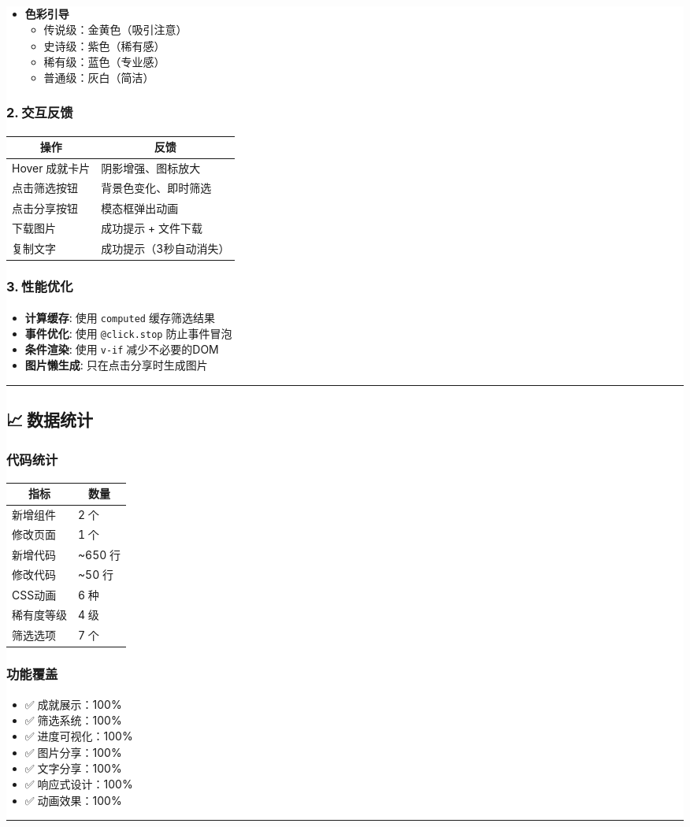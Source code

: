 - **色彩引导**
  - 传说级：金黄色（吸引注意）
  - 史诗级：紫色（稀有感）
  - 稀有级：蓝色（专业感）
  - 普通级：灰白（简洁）

### 2. 交互反馈

| 操作 | 反馈 |
|------|------|
| Hover 成就卡片 | 阴影增强、图标放大 |
| 点击筛选按钮 | 背景色变化、即时筛选 |
| 点击分享按钮 | 模态框弹出动画 |
| 下载图片 | 成功提示 + 文件下载 |
| 复制文字 | 成功提示（3秒自动消失） |

### 3. 性能优化

- **计算缓存**: 使用 `computed` 缓存筛选结果
- **事件优化**: 使用 `@click.stop` 防止事件冒泡
- **条件渲染**: 使用 `v-if` 减少不必要的DOM
- **图片懒生成**: 只在点击分享时生成图片

---

## 📈 数据统计

### 代码统计

| 指标 | 数量 |
|------|------|
| 新增组件 | 2 个 |
| 修改页面 | 1 个 |
| 新增代码 | ~650 行 |
| 修改代码 | ~50 行 |
| CSS动画 | 6 种 |
| 稀有度等级 | 4 级 |
| 筛选选项 | 7 个 |

### 功能覆盖

- ✅ 成就展示：100%
- ✅ 筛选系统：100%
- ✅ 进度可视化：100%
- ✅ 图片分享：100%
- ✅ 文字分享：100%
- ✅ 响应式设计：100%
- ✅ 动画效果：100%

---